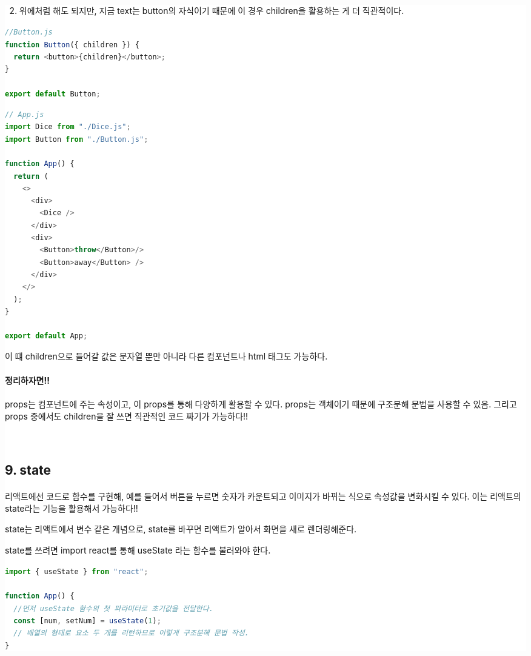 2. 위에처럼 해도 되지만, 지금 text는 button의 자식이기 때문에 이 경우 children을 활용하는 게 더 직관적이다.

```js
//Button.js
function Button({ children }) {
  return <button>{children}</button>;
}

export default Button;
```

```js
// App.js
import Dice from "./Dice.js";
import Button from "./Button.js";

function App() {
  return (
    <>
      <div>
        <Dice />
      </div>
      <div>
        <Button>throw</Button>/>
        <Button>away</Button> />
      </div>
    </>
  );
}

export default App;
```

이 떄 children으로 들어갈 값은 문자열 뿐만 아니라 다른 컴포넌트나 html 태그도 가능하다.

#### 정리하자면!!

props는 컴포넌트에 주는 속성이고, 이 props를 통해 다양하게 활용할 수 있다. props는 객체이기 때문에 구조분해 문법을 사용할 수 있음. 그리고 props 중에서도 children을 잘 쓰면 직관적인 코드 짜기가 가능하다!!

<br>

## 9. state

리액트에선 코드로 함수를 구현해, 예를 들어서 버튼을 누르면 숫자가 카운트되고 이미지가 바뀌는 식으로 속성값을 변화시킬 수 있다. 이는 리액트의 state라는 기능을 활용해서 가능하다!!

state는 리액트에서 변수 같은 개념으로, state를 바꾸면 리액트가 알아서 화면을 새로 렌더링해준다.

state를 쓰려면 import react를 통해 useState 라는 함수를 불러와야 한다.

```js
import { useState } from "react";

function App() {
  //먼저 useState 함수의 첫 파라미터로 초기값을 전달한다.
  const [num, setNum] = useState(1);
  // 배열의 형태로 요소 두 개를 리턴하므로 이렇게 구조분해 문법 작성.
}
```
